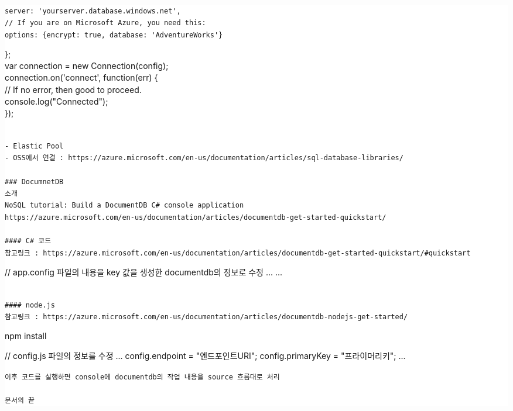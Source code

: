 	server: 'yourserver.database.windows.net',  
	// If you are on Microsoft Azure, you need this:  
	options: {encrypt: true, database: 'AdventureWorks'}  
};  
var connection = new Connection(config);  
connection.on('connect', function(err) {  
// If no error, then good to proceed.  
	console.log("Connected");  
});  
```

- Elastic Pool  
- OSS에서 연결 : https://azure.microsoft.com/en-us/documentation/articles/sql-database-libraries/  

### DocumnetDB
소개  
NoSQL tutorial: Build a DocumentDB C# console application  
https://azure.microsoft.com/en-us/documentation/articles/documentdb-get-started-quickstart/

#### C# 코드
참고링크 : https://azure.microsoft.com/en-us/documentation/articles/documentdb-get-started-quickstart/#quickstart  
```
// app.config 파일의 내용을 key 값을 생성한 documentdb의 정보로 수정
...
<appSettings>
	<add key="EndpointUri" value="엔드포인트URI로변경" />
	<add key="PrimaryKey" value="프라이머리키로 변경" />
</appSettings>
...
```

#### node.js
참고링크 : https://azure.microsoft.com/en-us/documentation/articles/documentdb-nodejs-get-started/  
```
npm install  
```
```
// config.js 파일의 정보를 수정
...
config.endpoint = "엔드포인트URI";
config.primaryKey = "프라이머리키";
...
```
이후 코드를 실행하면 console에 documentdb의 작업 내용을 source 흐름대로 처리

문서의 끝
